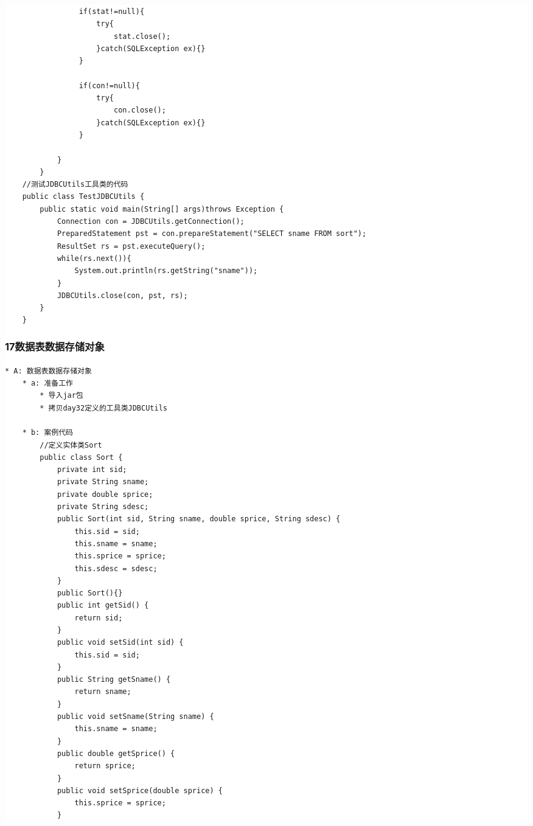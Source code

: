 					 if(stat!=null){
						 try{
							 stat.close();
						 }catch(SQLException ex){}
					 }
					 
					 if(con!=null){
						 try{
							 con.close();
						 }catch(SQLException ex){}
					 }
					 
				}
			}
		//测试JDBCUtils工具类的代码
		public class TestJDBCUtils {
			public static void main(String[] args)throws Exception {
				Connection con = JDBCUtils.getConnection();
				PreparedStatement pst = con.prepareStatement("SELECT sname FROM sort");
				ResultSet rs = pst.executeQuery();
				while(rs.next()){
					System.out.println(rs.getString("sname"));
				}
				JDBCUtils.close(con, pst, rs);
			}
		}

### 17数据表数据存储对象
	* A: 数据表数据存储对象
		* a: 准备工作
			* 导入jar包
			* 拷贝day32定义的工具类JDBCUtils

		* b: 案例代码
			//定义实体类Sort
			public class Sort {
				private int sid;
				private String sname;
				private double sprice;
				private String sdesc;
				public Sort(int sid, String sname, double sprice, String sdesc) {
					this.sid = sid;
					this.sname = sname;
					this.sprice = sprice;
					this.sdesc = sdesc;
				}
				public Sort(){}
				public int getSid() {
					return sid;
				}
				public void setSid(int sid) {
					this.sid = sid;
				}
				public String getSname() {
					return sname;
				}
				public void setSname(String sname) {
					this.sname = sname;
				}
				public double getSprice() {
					return sprice;
				}
				public void setSprice(double sprice) {
					this.sprice = sprice;
				}